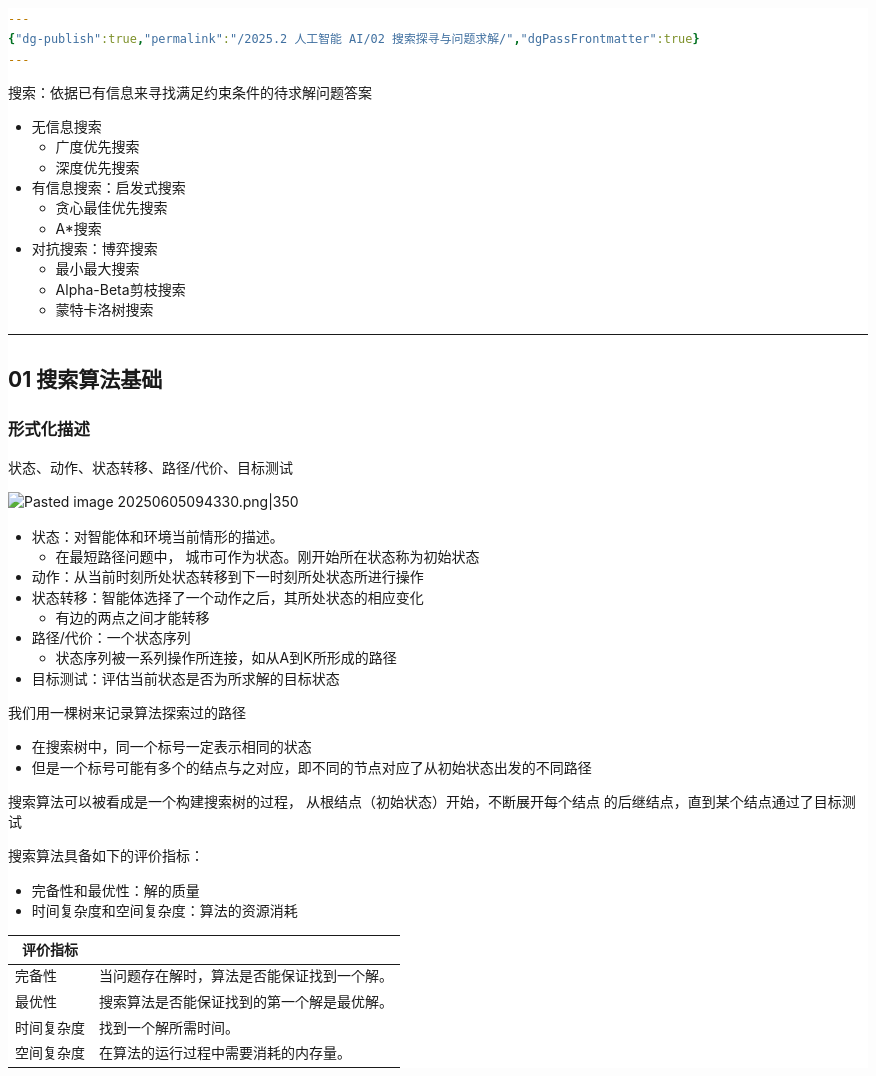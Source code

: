 ```yaml
---
{"dg-publish":true,"permalink":"/2025.2 人工智能 AI/02 搜索探寻与问题求解/","dgPassFrontmatter":true}
---
```


搜索：依据已有信息来寻找满足约束条件的待求解问题答案 
- 无信息搜索
	- 广度优先搜索 
	- 深度优先搜索
- 有信息搜索：启发式搜索
	- 贪心最佳优先搜索
	- A\*搜索
- 对抗搜索：博弈搜索
	- 最小最大搜索 
	- Alpha-Beta剪枝搜索 
	- 蒙特卡洛树搜索

---
## 01 搜索算法基础

### 形式化描述

状态、动作、状态转移、路径/代价、目标测试

![Pasted image 20250605094330.png|350](/img/user/2025.2%20%E4%BA%BA%E5%B7%A5%E6%99%BA%E8%83%BD%20AI/public/Pasted%20image%2020250605094330.png)
- 状态：对智能体和环境当前情形的描述。
	- 在最短路径问题中， 城市可作为状态。刚开始所在状态称为初始状态
- 动作：从当前时刻所处状态转移到下一时刻所处状态所进行操作
- 状态转移：智能体选择了一个动作之后，其所处状态的相应变化
	- 有边的两点之间才能转移
- 路径/代价：一个状态序列
	- 状态序列被一系列操作所连接，如从A到K所形成的路径
- 目标测试：评估当前状态是否为所求解的目标状态

我们用一棵树来记录算法探索过的路径
- 在搜索树中，同一个标号一定表示相同的状态
- 但是一个标号可能有多个的结点与之对应，即不同的节点对应了从初始状态出发的不同路径

搜索算法可以被看成是一个构建搜索树的过程， 从根结点（初始状态）开始，不断展开每个结点 的后继结点，直到某个结点通过了目标测试

搜索算法具备如下的评价指标：
- 完备性和最优性：解的质量
- 时间复杂度和空间复杂度：算法的资源消耗

| 评价指标  |                       |
| ----- | --------------------- |
| 完备性   | 当问题存在解时，算法是否能保证找到一个解。 |
| 最优性   | 搜索算法是否能保证找到的第一个解是最优解。 |
| 时间复杂度 | 找到一个解所需时间。            |
| 空间复杂度 | 在算法的运行过程中需要消耗的内存量。    |
